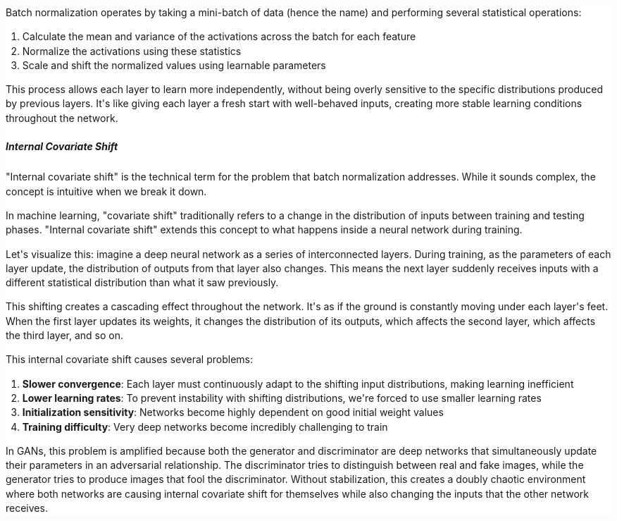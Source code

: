 Batch normalization operates by taking a mini-batch of data (hence the name) and performing several statistical
operations:

1. Calculate the mean and variance of the activations across the batch for each feature
2. Normalize the activations using these statistics
3. Scale and shift the normalized values using learnable parameters

This process allows each layer to learn more independently, without being overly sensitive to the specific distributions
produced by previous layers. It's like giving each layer a fresh start with well-behaved inputs, creating more stable
learning conditions throughout the network.

##### Internal Covariate Shift

"Internal covariate shift" is the technical term for the problem that batch normalization addresses. While it sounds
complex, the concept is intuitive when we break it down.

In machine learning, "covariate shift" traditionally refers to a change in the distribution of inputs between training
and testing phases. "Internal covariate shift" extends this concept to what happens inside a neural network during
training.

Let's visualize this: imagine a deep neural network as a series of interconnected layers. During training, as the
parameters of each layer update, the distribution of outputs from that layer also changes. This means the next layer
suddenly receives inputs with a different statistical distribution than what it saw previously.

This shifting creates a cascading effect throughout the network. It's as if the ground is constantly moving under each
layer's feet. When the first layer updates its weights, it changes the distribution of its outputs, which affects the
second layer, which affects the third layer, and so on.

This internal covariate shift causes several problems:

1. **Slower convergence**: Each layer must continuously adapt to the shifting input distributions, making learning
   inefficient
2. **Lower learning rates**: To prevent instability with shifting distributions, we're forced to use smaller learning
   rates
3. **Initialization sensitivity**: Networks become highly dependent on good initial weight values
4. **Training difficulty**: Very deep networks become incredibly challenging to train

In GANs, this problem is amplified because both the generator and discriminator are deep networks that simultaneously
update their parameters in an adversarial relationship. The discriminator tries to distinguish between real and fake
images, while the generator tries to produce images that fool the discriminator. Without stabilization, this creates a
doubly chaotic environment where both networks are causing internal covariate shift for themselves while also changing
the inputs that the other network receives.

